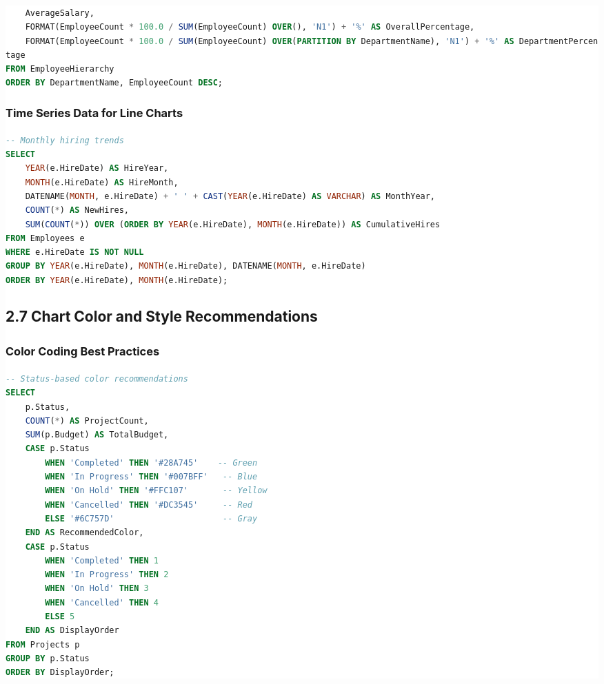```sql
    AverageSalary,
    FORMAT(EmployeeCount * 100.0 / SUM(EmployeeCount) OVER(), 'N1') + '%' AS OverallPercentage,
    FORMAT(EmployeeCount * 100.0 / SUM(EmployeeCount) OVER(PARTITION BY DepartmentName), 'N1') + '%' AS DepartmentPercentage
FROM EmployeeHierarchy
ORDER BY DepartmentName, EmployeeCount DESC;
```

### Time Series Data for Line Charts

```sql
-- Monthly hiring trends
SELECT 
    YEAR(e.HireDate) AS HireYear,
    MONTH(e.HireDate) AS HireMonth,
    DATENAME(MONTH, e.HireDate) + ' ' + CAST(YEAR(e.HireDate) AS VARCHAR) AS MonthYear,
    COUNT(*) AS NewHires,
    SUM(COUNT(*)) OVER (ORDER BY YEAR(e.HireDate), MONTH(e.HireDate)) AS CumulativeHires
FROM Employees e
WHERE e.HireDate IS NOT NULL
GROUP BY YEAR(e.HireDate), MONTH(e.HireDate), DATENAME(MONTH, e.HireDate)
ORDER BY YEAR(e.HireDate), MONTH(e.HireDate);
```

## 2.7 Chart Color and Style Recommendations

### Color Coding Best Practices

```sql
-- Status-based color recommendations
SELECT 
    p.Status,
    COUNT(*) AS ProjectCount,
    SUM(p.Budget) AS TotalBudget,
    CASE p.Status
        WHEN 'Completed' THEN '#28A745'    -- Green
        WHEN 'In Progress' THEN '#007BFF'   -- Blue  
        WHEN 'On Hold' THEN '#FFC107'       -- Yellow
        WHEN 'Cancelled' THEN '#DC3545'     -- Red
        ELSE '#6C757D'                      -- Gray
    END AS RecommendedColor,
    CASE p.Status
        WHEN 'Completed' THEN 1
        WHEN 'In Progress' THEN 2
        WHEN 'On Hold' THEN 3
        WHEN 'Cancelled' THEN 4
        ELSE 5
    END AS DisplayOrder
FROM Projects p
GROUP BY p.Status
ORDER BY DisplayOrder;
```
